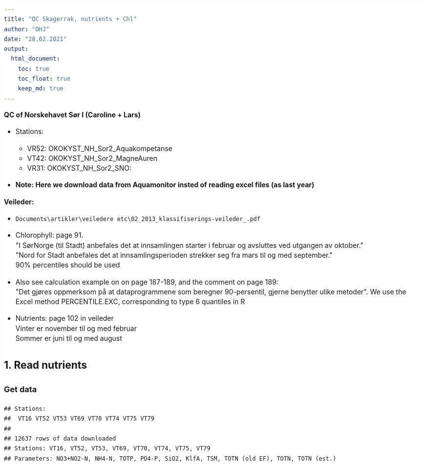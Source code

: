```yaml
---
title: "QC Skagerrak, nutrients + Chl"
author: "DHJ"
date: "28.02.2021"
output: 
  html_document:
    toc: true
    toc_float: true
    keep_md: true
---
```


**QC of Norskehavet Sør I (Caroline + Lars)**      
- Stations:  
    + VR52: OKOKYST_NH_Sor2_Aquakompetanse  
    + VT42: OKOKYST_NH_Sor2_MagneAuren   
    + VR31: OKOKYST_NH_Sor2_SNO:   
    
- **Note: Here we download data from Aquamonitor insted of reading excel files (as last year)**  

**Veileder:**  
- `Documents\artikler\veiledere etc\02_2013_klassifiserings-veileder_.pdf`  
- Chlorophyll: page 91.   
"I SørNorge (til Stadt) anbefales det at innsamlingen starter i februar og avsluttes ved utgangen av oktober."   
"Nord for Stadt anbefales det at innsamlingsperioden strekker seg fra mars til og med september."   
90% percentiles should be used   
  
- Also see calculation example on on page 187-189, and the comment on page 189:  
"Det gjøres oppmerksom på at dataprogrammene som beregner 90-persentil, gjerne benytter ulike metoder". We use the Excel method PERCENTILE.EXC, corresponding to type 6 quantiles in R  
  
- Nutrients: page 102 in veileder  
Vinter er november til og med februar   
Sommer er juni til og med august  

  






## 1. Read nutrients     

### Get data  

```
## Stations: 
##  VT16 VT52 VT53 VT69 VT70 VT74 VT75 VT79 
## 
## 12637 rows of data downloaded 
## Stations: VT16, VT52, VT53, VT69, VT70, VT74, VT75, VT79 
## Parameters: NO3+NO2-N, NH4-N, TOTP, PO4-P, SiO2, KlfA, TSM, TOTN (old EF), TOTN, TOTN (est.)
```
